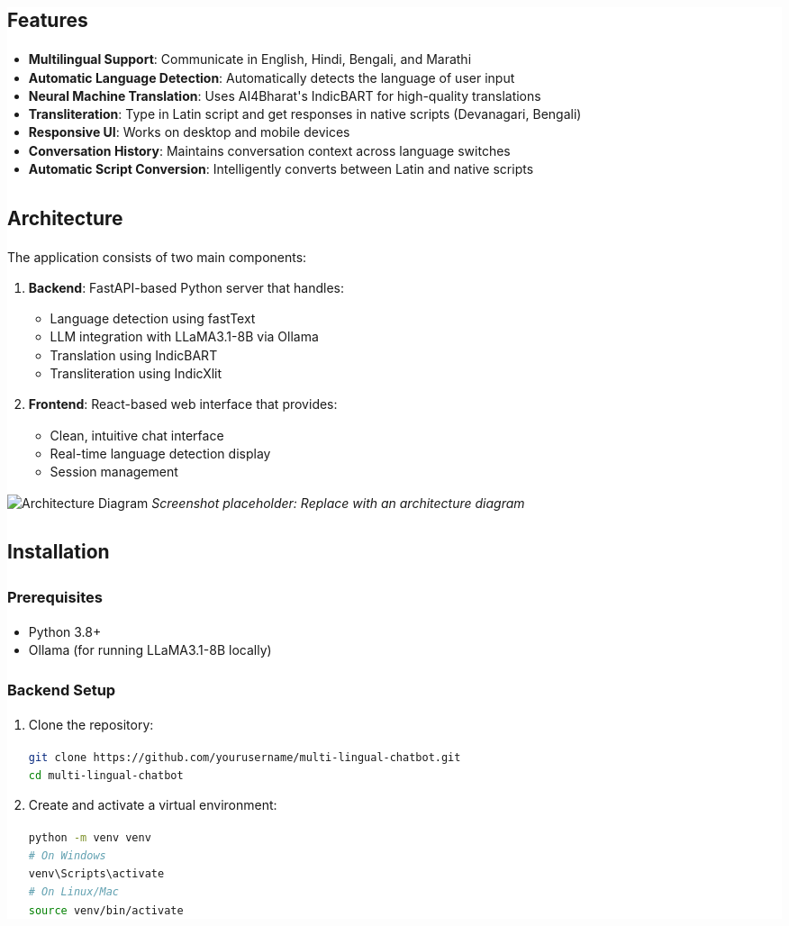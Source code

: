 ## Features

- **Multilingual Support**: Communicate in English, Hindi, Bengali, and Marathi
- **Automatic Language Detection**: Automatically detects the language of user input
- **Neural Machine Translation**: Uses AI4Bharat's IndicBART for high-quality translations
- **Transliteration**: Type in Latin script and get responses in native scripts (Devanagari, Bengali)
- **Responsive UI**: Works on desktop and mobile devices
- **Conversation History**: Maintains conversation context across language switches
- **Automatic Script Conversion**: Intelligently converts between Latin and native scripts

## Architecture

The application consists of two main components:

1. **Backend**: FastAPI-based Python server that handles:
   - Language detection using fastText
   - LLM integration with LLaMA3.1-8B via Ollama
   - Translation using IndicBART
   - Transliteration using IndicXlit

2. **Frontend**: React-based web interface that provides:
   - Clean, intuitive chat interface
   - Real-time language detection display
   - Session management

![Architecture Diagram](docs/images/architecture.png)
*Screenshot placeholder: Replace with an architecture diagram*

## Installation

### Prerequisites

- Python 3.8+
- Ollama (for running LLaMA3.1-8B locally)

### Backend Setup

1. Clone the repository:
   ```bash
   git clone https://github.com/yourusername/multi-lingual-chatbot.git
   cd multi-lingual-chatbot
   ```

2. Create and activate a virtual environment:
   ```bash
   python -m venv venv
   # On Windows
   venv\Scripts\activate
   # On Linux/Mac
   source venv/bin/activate
   ```
